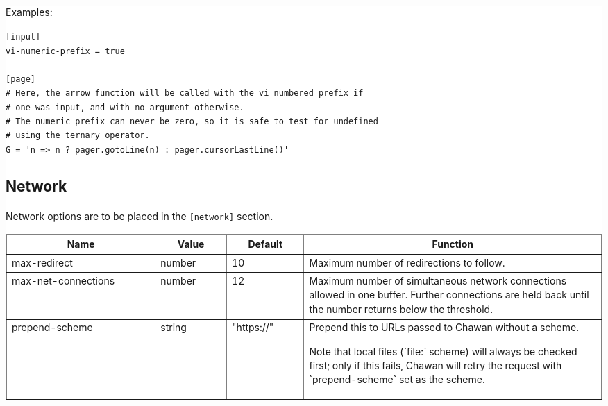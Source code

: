 </table>

Examples:
```
[input]
vi-numeric-prefix = true

[page]
# Here, the arrow function will be called with the vi numbered prefix if
# one was input, and with no argument otherwise.
# The numeric prefix can never be zero, so it is safe to test for undefined
# using the ternary operator.
G = 'n => n ? pager.gotoLine(n) : pager.cursorLastLine()'
```

## Network

Network options are to be placed in the `[network]` section.

<table border>
<col width=25%><col width=12%><col width=13%><col width=50%>

<tr>
<th>Name</th>
<th>Value</th>
<th>Default</th>
<th>Function</th>
</tr>

<tr>
<td>max-redirect</td>
<td>number</td>
<td>10</td>
<td>Maximum number of redirections to follow.</td>
</tr>

<tr>
<td>max-net-connections</td>
<td>number</td>
<td>12</td>
<td>Maximum number of simultaneous network connections allowed in one
buffer.  Further connections are held back until the number returns
below the threshold.</td>
</tr>

<tr>
<td>prepend-scheme</td>
<td>string</td>
<td>"https://"</td>
<td>Prepend this to URLs passed to Chawan without a scheme.
<p>
Note that local files (`file:` scheme) will always be checked first; only
if this fails, Chawan will retry the request with `prepend-scheme` set as
the scheme.</td>
</tr>
